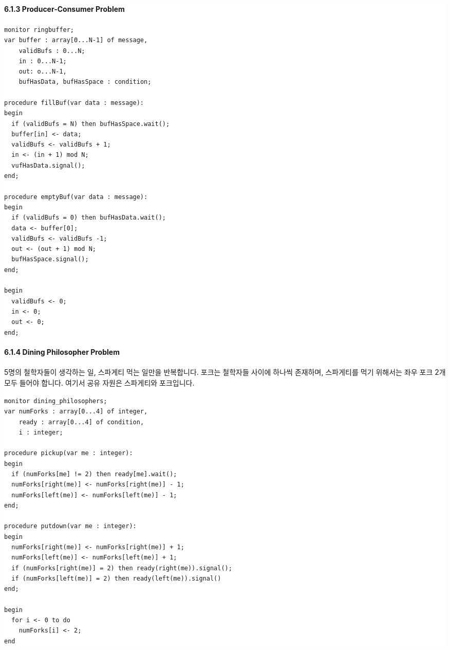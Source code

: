 #### 6.1.3 Producer-Consumer Problem

```
monitor ringbuffer;
var buffer : array[0...N-1] of message,
    validBufs : 0...N;
    in : 0...N-1;
    out: o...N-1,
    bufHasData, bufHasSpace : condition;

procedure fillBuf(var data : message):
begin
  if (validBufs = N) then bufHasSpace.wait();
  buffer[in] <- data;
  validBufs <- validBufs + 1;
  in <- (in + 1) mod N;
  vufHasData.signal();
end;

procedure emptyBuf(var data : message):
begin
  if (validBufs = 0) then bufHasData.wait();
  data <- buffer[0];
  validBufs <- validBufs -1;
  out <- (out + 1) mod N;
  bufHasSpace.signal();
end;

begin
  validBufs <- 0;
  in <- 0;
  out <- 0;
end;
```

#### 6.1.4 Dining Philosopher Problem

5명의 철학자들이 생각하는 일, 스파게티 먹는 일만을 반복합니다. 포크는 철학자들 사이에 하나씩 존재하며, 스파게티를 먹기 위해서는 좌우 포크 2개 모두 들어야 합니다. 여기서 공유 자원은 스파게티와 포크입니다.

```
monitor dining_philosophers;
var numForks : array[0...4] of integer,
    ready : array[0...4] of condition,
    i : integer;

procedure pickup(var me : integer):
begin
  if (numForks[me] != 2) then ready[me].wait();
  numForks[right(me)] <- numForks[right(me)] - 1;
  numForks[left(me)] <- numForks[left(me)] - 1;
end;

procedure putdown(var me : integer):
begin
  numForks[right(me)] <- numForks[right(me)] + 1;
  numForks[left(me)] <- numForks[left(me)] + 1;
  if (numForks[right(me)] = 2) then ready(right(me)).signal();
  if (numForks[left(me)] = 2) then ready(left(me)).signal()
end;

begin
  for i <- 0 to do
    numForks[i] <- 2;
end
```